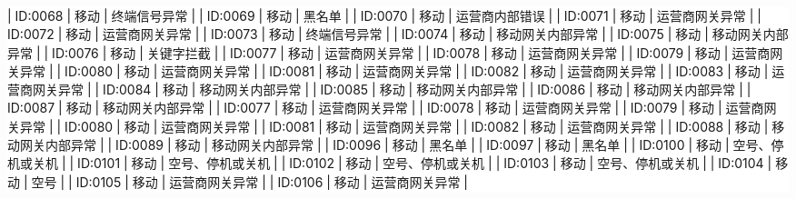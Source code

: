 | ID:0068 | 移动 | 终端信号异常 |
| ID:0069 | 移动 | 黑名单 |
| ID:0070 | 移动 | 运营商内部错误 |
| ID:0071      | 移动 | 运营商网关异常           |
| ID:0072      | 移动 | 运营商网关异常           |
| ID:0073 | 移动 | 终端信号异常 |
| ID:0074 | 移动 | 移动网关内部异常 |
| ID:0075 | 移动 | 移动网关内部异常 |
| ID:0076 | 移动 | 关键字拦截 |
| ID:0077      | 移动 | 运营商网关异常           |
| ID:0078      | 移动 | 运营商网关异常           |
| ID:0079      | 移动 | 运营商网关异常           |
| ID:0080      | 移动 | 运营商网关异常           |
| ID:0081      | 移动 | 运营商网关异常           |
| ID:0082      | 移动 | 运营商网关异常           |
| ID:0083      | 移动 | 运营商网关异常           |
| ID:0084 | 移动 | 移动网关内部异常 |
| ID:0085 | 移动 | 移动网关内部异常 |
| ID:0086 | 移动 | 移动网关内部异常 |
| ID:0087 | 移动 | 移动网关内部异常 |
| ID:0077      | 移动 | 运营商网关异常           |
| ID:0078      | 移动 | 运营商网关异常           |
| ID:0079      | 移动 | 运营商网关异常           |
| ID:0080      | 移动 | 运营商网关异常           |
| ID:0081      | 移动 | 运营商网关异常           |
| ID:0082      | 移动 | 运营商网关异常           |
| ID:0088 | 移动 | 移动网关内部异常 |
| ID:0089 | 移动 | 移动网关内部异常 |
| ID:0096 | 移动 | 黑名单 |
| ID:0097 | 移动 | 黑名单 |
| ID:0100 | 移动 | 空号、停机或关机 |
| ID:0101 | 移动 | 空号、停机或关机 |
| ID:0102 | 移动 | 空号、停机或关机 |
| ID:0103 | 移动 | 空号、停机或关机 |
| ID:0104 | 移动 | 空号 |
| ID:0105      | 移动 | 运营商网关异常           |
| ID:0106      | 移动 | 运营商网关异常           |